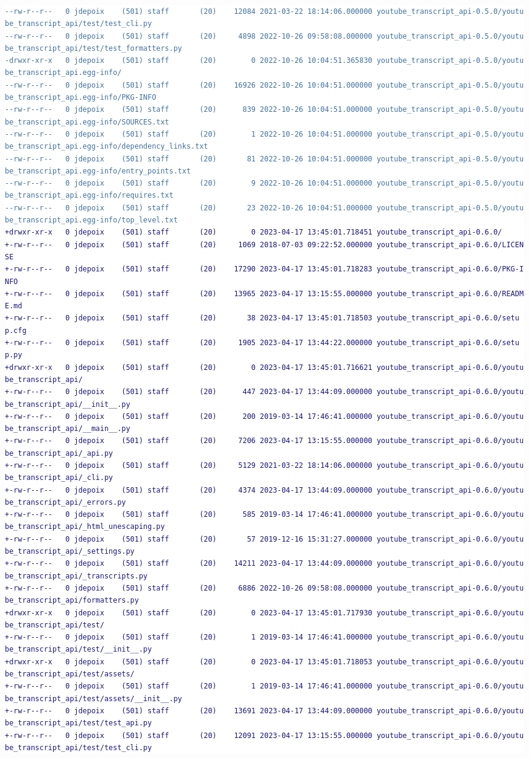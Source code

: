 ```diff
--rw-r--r--   0 jdepoix    (501) staff       (20)    12084 2021-03-22 18:14:06.000000 youtube_transcript_api-0.5.0/youtube_transcript_api/test/test_cli.py
--rw-r--r--   0 jdepoix    (501) staff       (20)     4898 2022-10-26 09:58:08.000000 youtube_transcript_api-0.5.0/youtube_transcript_api/test/test_formatters.py
-drwxr-xr-x   0 jdepoix    (501) staff       (20)        0 2022-10-26 10:04:51.365830 youtube_transcript_api-0.5.0/youtube_transcript_api.egg-info/
--rw-r--r--   0 jdepoix    (501) staff       (20)    16926 2022-10-26 10:04:51.000000 youtube_transcript_api-0.5.0/youtube_transcript_api.egg-info/PKG-INFO
--rw-r--r--   0 jdepoix    (501) staff       (20)      839 2022-10-26 10:04:51.000000 youtube_transcript_api-0.5.0/youtube_transcript_api.egg-info/SOURCES.txt
--rw-r--r--   0 jdepoix    (501) staff       (20)        1 2022-10-26 10:04:51.000000 youtube_transcript_api-0.5.0/youtube_transcript_api.egg-info/dependency_links.txt
--rw-r--r--   0 jdepoix    (501) staff       (20)       81 2022-10-26 10:04:51.000000 youtube_transcript_api-0.5.0/youtube_transcript_api.egg-info/entry_points.txt
--rw-r--r--   0 jdepoix    (501) staff       (20)        9 2022-10-26 10:04:51.000000 youtube_transcript_api-0.5.0/youtube_transcript_api.egg-info/requires.txt
--rw-r--r--   0 jdepoix    (501) staff       (20)       23 2022-10-26 10:04:51.000000 youtube_transcript_api-0.5.0/youtube_transcript_api.egg-info/top_level.txt
+drwxr-xr-x   0 jdepoix    (501) staff       (20)        0 2023-04-17 13:45:01.718451 youtube_transcript_api-0.6.0/
+-rw-r--r--   0 jdepoix    (501) staff       (20)     1069 2018-07-03 09:22:52.000000 youtube_transcript_api-0.6.0/LICENSE
+-rw-r--r--   0 jdepoix    (501) staff       (20)    17290 2023-04-17 13:45:01.718283 youtube_transcript_api-0.6.0/PKG-INFO
+-rw-r--r--   0 jdepoix    (501) staff       (20)    13965 2023-04-17 13:15:55.000000 youtube_transcript_api-0.6.0/README.md
+-rw-r--r--   0 jdepoix    (501) staff       (20)       38 2023-04-17 13:45:01.718503 youtube_transcript_api-0.6.0/setup.cfg
+-rw-r--r--   0 jdepoix    (501) staff       (20)     1905 2023-04-17 13:44:22.000000 youtube_transcript_api-0.6.0/setup.py
+drwxr-xr-x   0 jdepoix    (501) staff       (20)        0 2023-04-17 13:45:01.716621 youtube_transcript_api-0.6.0/youtube_transcript_api/
+-rw-r--r--   0 jdepoix    (501) staff       (20)      447 2023-04-17 13:44:09.000000 youtube_transcript_api-0.6.0/youtube_transcript_api/__init__.py
+-rw-r--r--   0 jdepoix    (501) staff       (20)      200 2019-03-14 17:46:41.000000 youtube_transcript_api-0.6.0/youtube_transcript_api/__main__.py
+-rw-r--r--   0 jdepoix    (501) staff       (20)     7206 2023-04-17 13:15:55.000000 youtube_transcript_api-0.6.0/youtube_transcript_api/_api.py
+-rw-r--r--   0 jdepoix    (501) staff       (20)     5129 2021-03-22 18:14:06.000000 youtube_transcript_api-0.6.0/youtube_transcript_api/_cli.py
+-rw-r--r--   0 jdepoix    (501) staff       (20)     4374 2023-04-17 13:44:09.000000 youtube_transcript_api-0.6.0/youtube_transcript_api/_errors.py
+-rw-r--r--   0 jdepoix    (501) staff       (20)      585 2019-03-14 17:46:41.000000 youtube_transcript_api-0.6.0/youtube_transcript_api/_html_unescaping.py
+-rw-r--r--   0 jdepoix    (501) staff       (20)       57 2019-12-16 15:31:27.000000 youtube_transcript_api-0.6.0/youtube_transcript_api/_settings.py
+-rw-r--r--   0 jdepoix    (501) staff       (20)    14211 2023-04-17 13:44:09.000000 youtube_transcript_api-0.6.0/youtube_transcript_api/_transcripts.py
+-rw-r--r--   0 jdepoix    (501) staff       (20)     6886 2022-10-26 09:58:08.000000 youtube_transcript_api-0.6.0/youtube_transcript_api/formatters.py
+drwxr-xr-x   0 jdepoix    (501) staff       (20)        0 2023-04-17 13:45:01.717930 youtube_transcript_api-0.6.0/youtube_transcript_api/test/
+-rw-r--r--   0 jdepoix    (501) staff       (20)        1 2019-03-14 17:46:41.000000 youtube_transcript_api-0.6.0/youtube_transcript_api/test/__init__.py
+drwxr-xr-x   0 jdepoix    (501) staff       (20)        0 2023-04-17 13:45:01.718053 youtube_transcript_api-0.6.0/youtube_transcript_api/test/assets/
+-rw-r--r--   0 jdepoix    (501) staff       (20)        1 2019-03-14 17:46:41.000000 youtube_transcript_api-0.6.0/youtube_transcript_api/test/assets/__init__.py
+-rw-r--r--   0 jdepoix    (501) staff       (20)    13691 2023-04-17 13:44:09.000000 youtube_transcript_api-0.6.0/youtube_transcript_api/test/test_api.py
+-rw-r--r--   0 jdepoix    (501) staff       (20)    12091 2023-04-17 13:15:55.000000 youtube_transcript_api-0.6.0/youtube_transcript_api/test/test_cli.py
```